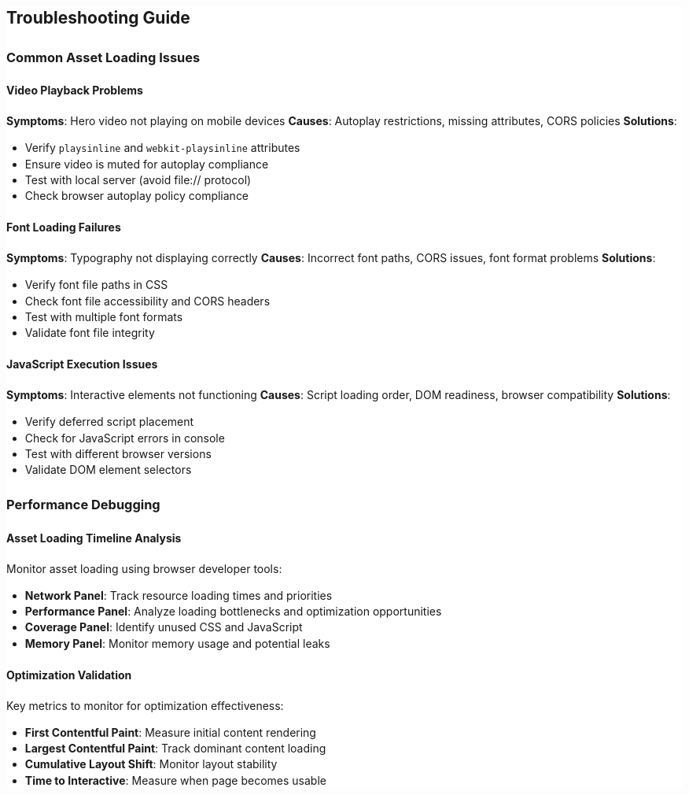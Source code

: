 ## Troubleshooting Guide

### Common Asset Loading Issues

#### Video Playback Problems

**Symptoms**: Hero video not playing on mobile devices
**Causes**: Autoplay restrictions, missing attributes, CORS policies
**Solutions**:
- Verify `playsinline` and `webkit-playsinline` attributes
- Ensure video is muted for autoplay compliance
- Test with local server (avoid file:// protocol)
- Check browser autoplay policy compliance

#### Font Loading Failures

**Symptoms**: Typography not displaying correctly
**Causes**: Incorrect font paths, CORS issues, font format problems
**Solutions**:
- Verify font file paths in CSS
- Check font file accessibility and CORS headers
- Test with multiple font formats
- Validate font file integrity

#### JavaScript Execution Issues

**Symptoms**: Interactive elements not functioning
**Causes**: Script loading order, DOM readiness, browser compatibility
**Solutions**:
- Verify deferred script placement
- Check for JavaScript errors in console
- Test with different browser versions
- Validate DOM element selectors

### Performance Debugging

#### Asset Loading Timeline Analysis

Monitor asset loading using browser developer tools:

- **Network Panel**: Track resource loading times and priorities
- **Performance Panel**: Analyze loading bottlenecks and optimization opportunities
- **Coverage Panel**: Identify unused CSS and JavaScript
- **Memory Panel**: Monitor memory usage and potential leaks

#### Optimization Validation

Key metrics to monitor for optimization effectiveness:

- **First Contentful Paint**: Measure initial content rendering
- **Largest Contentful Paint**: Track dominant content loading
- **Cumulative Layout Shift**: Monitor layout stability
- **Time to Interactive**: Measure when page becomes usable
